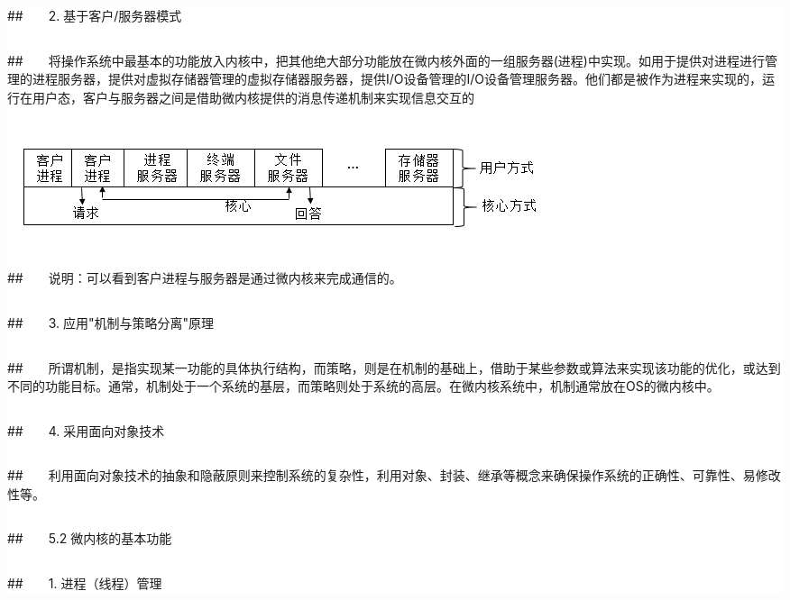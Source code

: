 
##
##　　2. 基于客户/服务器模式


##
##　　将操作系统中最基本的功能放入内核中，把其他绝大部分功能放在微内核外面的一组服务器(进程)中实现。如用于提供对进程进行管理的进程服务器，提供对虚拟存储器管理的虚拟存储器服务器，提供I/O设备管理的I/O设备管理服务器。他们都是被作为进程来实现的，运行在用户态，客户与服务器之间是借助微内核提供的消息传递机制来实现信息交互的


##
## ![Alt text](../md/img/616953-20160411093050301-2101607386.png)


##
##　　说明：可以看到客户进程与服务器是通过微内核来完成通信的。


##
##　　3. 应用"机制与策略分离"原理


##
##　　所谓机制，是指实现某一功能的具体执行结构，而策略，则是在机制的基础上，借助于某些参数或算法来实现该功能的优化，或达到不同的功能目标。通常，机制处于一个系统的基层，而策略则处于系统的高层。在微内核系统中，机制通常放在OS的微内核中。


##
##　　4. 采用面向对象技术


##
##　　利用面向对象技术的抽象和隐蔽原则来控制系统的复杂性，利用对象、封装、继承等概念来确保操作系统的正确性、可靠性、易修改性等。


##
##　　5.2 微内核的基本功能


##
##　　1. 进程（线程）管理
